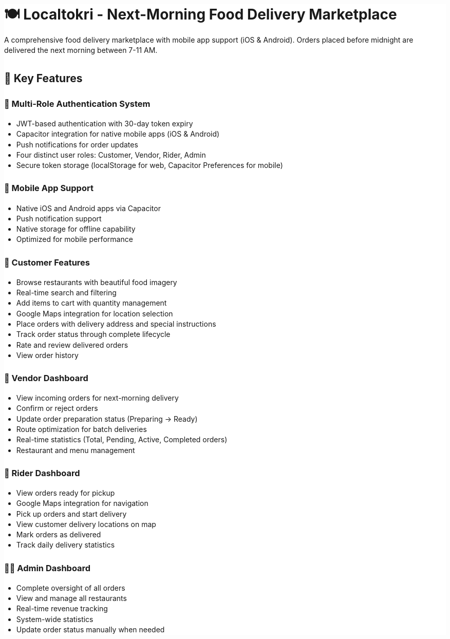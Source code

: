 # 🍽️ Localtokri - Next-Morning Food Delivery Marketplace

A comprehensive food delivery marketplace with mobile app support (iOS & Android). Orders placed before midnight are delivered the next morning between 7-11 AM.

## 🌟 Key Features

### 🔐 Multi-Role Authentication System
- JWT-based authentication with 30-day token expiry
- Capacitor integration for native mobile apps (iOS & Android)
- Push notifications for order updates
- Four distinct user roles: Customer, Vendor, Rider, Admin
- Secure token storage (localStorage for web, Capacitor Preferences for mobile)

### 📱 Mobile App Support
- Native iOS and Android apps via Capacitor
- Push notification support
- Native storage for offline capability
- Optimized for mobile performance

### 👥 Customer Features
- Browse restaurants with beautiful food imagery
- Real-time search and filtering
- Add items to cart with quantity management
- Google Maps integration for location selection
- Place orders with delivery address and special instructions
- Track order status through complete lifecycle
- Rate and review delivered orders
- View order history

### 🏪 Vendor Dashboard
- View incoming orders for next-morning delivery
- Confirm or reject orders
- Update order preparation status (Preparing → Ready)
- Route optimization for batch deliveries
- Real-time statistics (Total, Pending, Active, Completed orders)
- Restaurant and menu management

### 🚴 Rider Dashboard
- View orders ready for pickup
- Google Maps integration for navigation
- Pick up orders and start delivery
- View customer delivery locations on map
- Mark orders as delivered
- Track daily delivery statistics

### 👨‍💼 Admin Dashboard
- Complete oversight of all orders
- View and manage all restaurants
- Real-time revenue tracking
- System-wide statistics
- Update order status manually when needed
